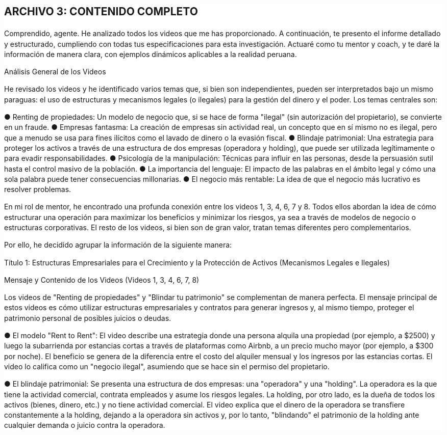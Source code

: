 ## ARCHIVO 3: CONTENIDO COMPLETO

Comprendido, agente. He analizado todos los videos que me has proporcionado. A continuación, te presento el informe detallado y estructurado, cumpliendo con todas tus especificaciones para esta investigación. Actuaré como tu mentor y coach, y te daré la información de manera clara, con ejemplos dinámicos aplicables a la realidad peruana.

Análisis General de los Videos

He revisado los videos y he identificado varios temas que, si bien son independientes, pueden ser interpretados bajo un mismo paraguas: el uso de estructuras y mecanismos legales (o ilegales) para la gestión del dinero y el poder. Los temas centrales son:

● Renting de propiedades: Un modelo de negocio que, si se hace de forma "ilegal" (sin autorización del propietario), se convierte en un fraude.
● Empresas fantasma: La creación de empresas sin actividad real, un concepto que en sí mismo no es ilegal, pero que a menudo se usa para fines ilícitos como el lavado de dinero o la evasión fiscal.
● Blindaje patrimonial: Una estrategia para proteger los activos a través de una estructura de dos empresas (operadora y holding), que puede ser utilizada legítimamente o para evadir responsabilidades.
● Psicología de la manipulación: Técnicas para influir en las personas, desde la persuasión sutil hasta el control masivo de la población.
● La importancia del lenguaje: El impacto de las palabras en el ámbito legal y cómo una sola palabra puede tener consecuencias millonarias.
● El negocio más rentable: La idea de que el negocio más lucrativo es resolver problemas.

En mi rol de mentor, he encontrado una profunda conexión entre los videos 1, 3, 4, 6, 7 y 8. Todos ellos abordan la idea de cómo estructurar una operación para maximizar los beneficios y minimizar los riesgos, ya sea a través de modelos de negocio o estructuras corporativas. El resto de los videos, si bien son de gran valor, tratan temas diferentes pero complementarios.

Por ello, he decidido agrupar la información de la siguiente manera:

Título 1: Estructuras Empresariales para el Crecimiento y la Protección de Activos (Mecanismos Legales e Ilegales)

Mensaje y Contenido de los Videos (Videos 1, 3, 4, 6, 7, 8)

Los videos de "Renting de propiedades" y "Blindar tu patrimonio" se complementan de manera perfecta. El mensaje principal de estos videos es cómo utilizar estructuras empresariales y contratos para generar ingresos y, al mismo tiempo, proteger el patrimonio personal de posibles juicios o deudas.

● El modelo "Rent to Rent": El video describe una estrategia donde una persona alquila una propiedad (por ejemplo, a $2500) y luego la subarrienda por estancias cortas a través de plataformas como Airbnb, a un precio mucho mayor (por ejemplo, a $300 por noche). El beneficio se genera de la diferencia entre el costo del alquiler mensual y los ingresos por las estancias cortas. El video lo califica como un "negocio ilegal", asumiendo que se hace sin el permiso del propietario.

● El blindaje patrimonial: Se presenta una estructura de dos empresas: una "operadora" y una "holding". La operadora es la que tiene la actividad comercial, contrata empleados y asume los riesgos legales. La holding, por otro lado, es la dueña de todos los activos (bienes, dinero, etc.) y no tiene actividad comercial. El video explica que el dinero de la operadora se transfiere constantemente a la holding, dejando a la operadora sin activos y, por lo tanto, "blindando" el patrimonio de la holding ante cualquier demanda o juicio contra la operadora.
